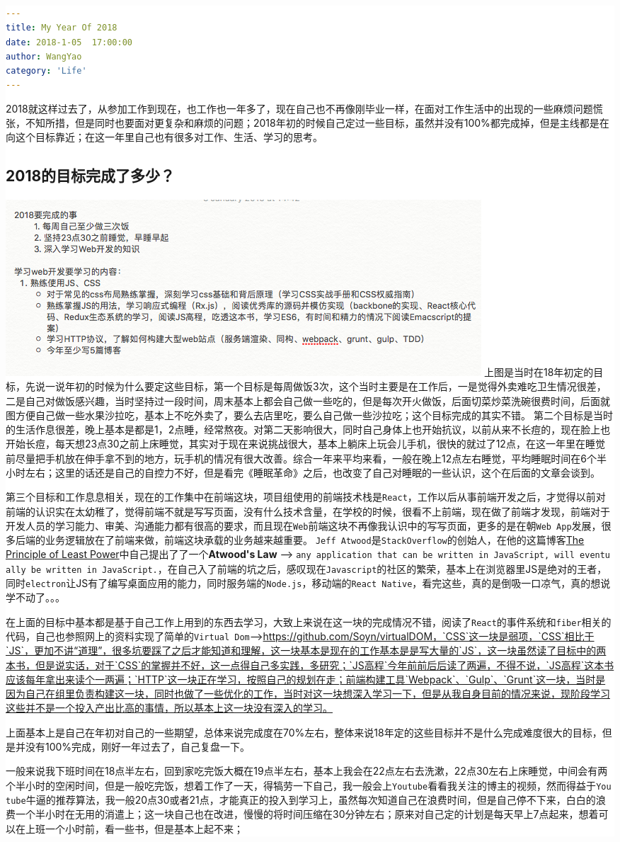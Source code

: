 ```yaml
---
title: My Year Of 2018
date: 2018-1-05  17:00:00
author: WangYao
category: 'Life'
---
```

2018就这样过去了，从参加工作到现在，也工作也一年多了，现在自己也不再像刚毕业一样，在面对工作生活中的出现的一些麻烦问题慌张，不知所措，但是同时也要面对更复杂和麻烦的问题；2018年初的时候自己定过一些目标，虽然并没有100%都完成掉，但是主线都是在向这个目标靠近；在这一年里自己也有很多对工作、生活、学习的思考。
## 2018的目标完成了多少？

![](./images/2018goals.png)
上图是当时在18年初定的目标，先说一说年初的时候为什么要定这些目标，第一个目标是每周做饭3次，这个当时主要是在工作后，一是觉得外卖难吃卫生情况很差，二是自己对做饭感兴趣，当时坚持过一段时间，周末基本上都会自己做一些吃的，但是每次开火做饭，后面切菜炒菜洗碗很费时间，后面就图方便自己做一些水果沙拉吃，基本上不吃外卖了，要么去店里吃，要么自己做一些沙拉吃；这个目标完成的其实不错。
第二个目标是当时的生活作息很差，晚上基本是都是1，2点睡，经常熬夜。对第二天影响很大，同时自己身体上也开始抗议，以前从来不长痘的，现在脸上也开始长痘，每天想23点30之前上床睡觉，其实对于现在来说挑战很大，基本上躺床上玩会儿手机，很快的就过了12点，在这一年里在睡觉前尽量把手机放在伸手拿不到的地方，玩手机的情况有很大改善。综合一年来平均来看，一般在晚上12点左右睡觉，平均睡眠时间在6个半小时左右；这里的话还是自己的自控力不好，但是看完《睡眠革命》之后，也改变了自己对睡眠的一些认识，这个在后面的文章会谈到。

第三个目标和工作息息相关，现在的工作集中在前端这块，项目组使用的前端技术栈是`React`，工作以后从事前端开发之后，才觉得以前对前端的认识实在太幼稚了，觉得前端不就是写写页面，没有什么技术含量，在学校的时候，很看不上前端，现在做了前端才发现，前端对于开发人员的学习能力、审美、沟通能力都有很高的要求，而且现在`Web`前端这块不再像我认识中的写写页面，更多的是在朝`Web App`发展，很多后端的业务逻辑放在了前端来做，前端这块承载的业务越来越重要。
`Jeff Atwood`是`StackOverflow`的创始人，在他的这篇博客[The Principle of Least Power](https://blog.codinghorror.com/the-principle-of-least-power/)中自己提出了了一个**Atwood's Law** —> `any application that can be written in JavaScript, will eventually be written in JavaScript.`，在自己入了前端的坑之后，感叹现在`Javascript`的社区的繁荣，基本上在浏览器里JS是绝对的王者，同时`electron`让JS有了编写桌面应用的能力，同时服务端的`Node.js`，移动端的`React Native`，看完这些，真的是倒吸一口凉气，真的想说学不动了。。。

在上面的目标中基本都是基于自己工作上用到的东西去学习，大致上来说在这一块的完成情况不错，阅读了`React`的事件系统和`fiber`相关的代码，自己也参照网上的资料实现了简单的`Virtual Dom`—>https://github.com/Soyn/virtualDOM，`CSS`这一块是弱项，`CSS`相比于`JS`，更加不讲“道理”，很多坑要踩了之后才能知道和理解，这一块基本是现在的工作基本是是写大量的`JS`，这一块虽然读了目标中的两本书，但是说实话，对于`CSS`的掌握并不好，这一点得自己多实践，多研究；`JS高程`今年前前后后读了两遍，不得不说，`JS高程`这本书应该每年拿出来读个一两遍；`HTTP`这一块正在学习，按照自己的规划在走；前端构建工具`Webpack`、`Gulp`、`Grunt`这一块，当时是因为自己在组里负责构建这一块，同时也做了一些优化的工作，当时对这一块想深入学习一下，但是从我自身目前的情况来说，现阶段学习这些并不是一个投入产出比高的事情，所以基本上这一块没有深入的学习。
	
上面基本上是自己在年初对自己的一些期望，总体来说完成度在70%左右，整体来说18年定的这些目标并不是什么完成难度很大的目标，但是并没有100%完成，刚好一年过去了，自己复盘一下。

一般来说我下班时间在18点半左右，回到家吃完饭大概在19点半左右，基本上我会在22点左右去洗漱，22点30左右上床睡觉，中间会有两个半小时的空闲时间，但是一般吃完饭，想着工作了一天，得犒劳一下自己，我一般会上`Youtube`看看我关注的博主的视频，然而得益于`Youtube`牛逼的推荐算法，我一般20点30或者21点，才能真正的投入到学习上，虽然每次知道自己在浪费时间，但是自己停不下来，白白的浪费一个半小时在无用的消遣上；这一块自己也在改进，慢慢的将时间压缩在30分钟左右；原来对自己定的计划是每天早上7点起来，想着可以在上班一个小时前，看一些书，但是基本上起不来；
